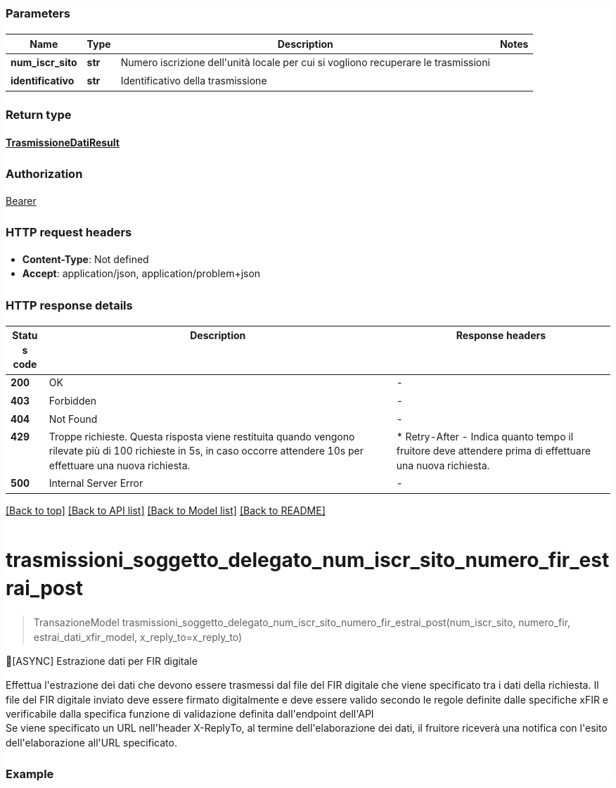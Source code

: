 
### Parameters

Name | Type | Description  | Notes
------------- | ------------- | ------------- | -------------
 **num_iscr_sito** | **str**| Numero iscrizione dell&#39;unità locale per cui si vogliono recuperare le trasmissioni | 
 **identificativo** | **str**| Identificativo della trasmissione | 

### Return type

[**TrasmissioneDatiResult**](TrasmissioneDatiResult.md)

### Authorization

[Bearer](../README.md#Bearer)

### HTTP request headers

 - **Content-Type**: Not defined
 - **Accept**: application/json, application/problem+json

### HTTP response details
| Status code | Description | Response headers |
|-------------|-------------|------------------|
**200** | OK |  -  |
**403** | Forbidden |  -  |
**404** | Not Found |  -  |
**429** | Troppe richieste. Questa risposta viene restituita quando vengono rilevate più di 100 richieste in 5s, in caso occorre attendere 10s per effettuare una nuova richiesta. |  * Retry-After - Indica quanto tempo il fruitore deve attendere prima di effettuare una nuova richiesta. <br>  |
**500** | Internal Server Error |  -  |

[[Back to top]](#) [[Back to API list]](../README.md#documentation-for-api-endpoints) [[Back to Model list]](../README.md#documentation-for-models) [[Back to README]](../README.md)

# **trasmissioni_soggetto_delegato_num_iscr_sito_numero_fir_estrai_post**
> TransazioneModel trasmissioni_soggetto_delegato_num_iscr_sito_numero_fir_estrai_post(num_iscr_sito, numero_fir, estrai_dati_xfir_model, x_reply_to=x_reply_to)

🔁[ASYNC] Estrazione dati per FIR digitale

Effettua l'estrazione dei dati che devono essere trasmessi dal file del FIR digitale che viene specificato tra i dati della richiesta.  Il file del FIR digitale inviato deve essere firmato digitalmente e deve essere valido secondo le regole definite dalle specifiche xFIR e verificabile dalla specifica funzione di validazione definita dall'endpoint dell'API<br/>Se viene specificato un URL nell'header X-ReplyTo, al termine dell'elaborazione dei dati, il fruitore riceverà una notifica con l'esito dell'elaborazione all'URL specificato.

### Example
